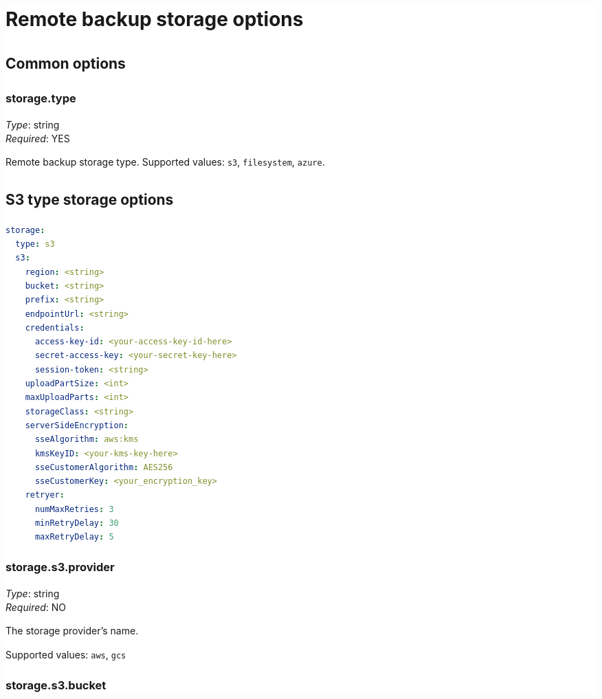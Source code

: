 # Remote backup storage options

## Common options

### storage.type


*Type*: string <br>
*Required*:     YES   


Remote backup storage type. Supported values: `s3`, `filesystem`, `azure`.

## S3 type storage options

```yaml
storage:
  type: s3
  s3:
    region: <string>
    bucket: <string>
    prefix: <string>
    endpointUrl: <string>
    credentials:
      access-key-id: <your-access-key-id-here>
      secret-access-key: <your-secret-key-here>
      session-token: <string>
    uploadPartSize: <int>
    maxUploadParts: <int>
    storageClass: <string>
    serverSideEncryption:
      sseAlgorithm: aws:kms
      kmsKeyID: <your-kms-key-here>
      sseCustomerAlgorithm: AES256
      sseCustomerKey: <your_encryption_key>
    retryer:
      numMaxRetries: 3
      minRetryDelay: 30
      maxRetryDelay: 5
```

### storage.s3.provider


*Type*: string <br>
*Required*: NO

The storage provider’s name. 

Supported values: `aws`, `gcs`

### storage.s3.bucket
